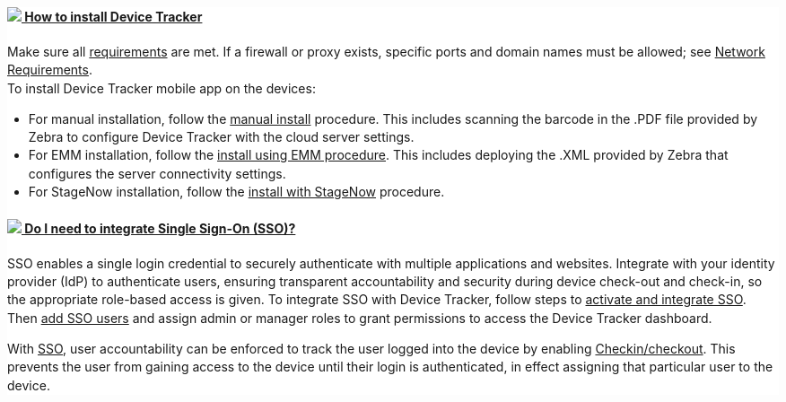   <div class="panel panel-default">
    <div class="panel-heading panel-heading-custom" role="tab" id="feedback">
      <h4 class="panel-title">
        <a class="collapsed" role="button" data-toggle="collapse" data-parent="#accordion" href="#collapseInstall" aria-expanded="false" aria-controls="collapseInstall"><img src="chevron-down.svg" style="display:inline" />
          How to install Device Tracker
        </a>
      </h4>
    </div>
    <div id="collapseInstall" class="panel-collapse collapse" role="tabpanel" aria-labelledby="feedback">
      <div class="panel-body">
              <!-- panel-body begin -->
              Make sure all <a href="../setup/#requirements">requirements</a> are met. If a firewall or proxy exists, specific ports and domain names must be allowed; see <a href="../setup/#networkrequirements">Network Requirements</a>.<br />
              To install Device Tracker mobile app on the devices:
                <ul>
                    <li>For manual installation, follow the <a href="../setup/#installmanually">manual install</a> procedure. This includes scanning the barcode in the .PDF file provided by Zebra to configure Device Tracker with the cloud server settings. </li>
                    <li>For EMM installation, follow the <a href="../setup/#installthroughemm">install using EMM procedure</a>. This includes deploying the .XML provided by Zebra that configures the server connectivity settings. </li>
                    <li>For StageNow installation, follow the <a href="../setup/#installwithstagenow">install with StageNow</a> procedure. </li>
                </ul>                
            <!-- panel-body end -->
      </div>
    </div>
  </div>

<div class="panel panel-default">
    <div class="panel-heading panel-heading-custom" role="tab" id="decoder">
      <h4 class="panel-title">
        <a class="collapsed" role="button" data-toggle="collapse" data-parent="#accordion" href="#collapseSSO" aria-expanded="false" aria-controls="collapseSSO"><img src="chevron-down.svg" style="display:inline" />
          Do I need to integrate Single Sign-On (SSO)?  
        </a>
      </h4>
    </div>
    <div id="collapseSSO" class="panel-collapse collapse" role="tabpanel" aria-labelledby="decoder">
      <div class="panel-body">
              <!-- panel-body begin -->
           <p>SSO enables a single login credential to securely authenticate with multiple applications and websites. Integrate with your identity provider (IdP) to authenticate users, ensuring transparent accountability and security during device check-out and check-in, so the appropriate role-based access is given. To integrate SSO with Device Tracker, follow steps to <a href="../config/#singlesignonsso">activate and integrate SSO</a>. Then <a href="../config/#manageusers">add SSO users</a> and assign admin or 	manager roles to grant permissions to access the Device Tracker dashboard.  </p>
            <p>With <a href="../config/#singlesignonsso">SSO</a>, user accountability can be enforced to track the user logged into the device by enabling <a href="../config/#checkincheckoutdevice">Checkin/checkout</a>. This prevents the user from gaining access to the device until their login is authenticated, in effect assigning that particular user to the device. </p>
            <!-- panel-body end -->
      </div>
    </div>
  </div>
